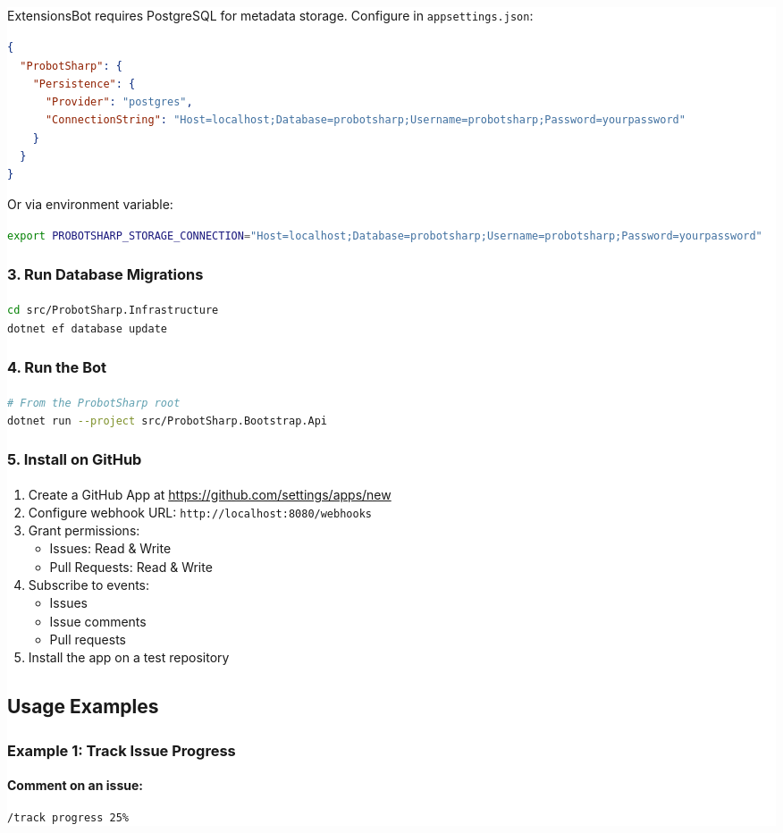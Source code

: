 ExtensionsBot requires PostgreSQL for metadata storage. Configure in `appsettings.json`:

```json
{
  "ProbotSharp": {
    "Persistence": {
      "Provider": "postgres",
      "ConnectionString": "Host=localhost;Database=probotsharp;Username=probotsharp;Password=yourpassword"
    }
  }
}
```

Or via environment variable:

```bash
export PROBOTSHARP_STORAGE_CONNECTION="Host=localhost;Database=probotsharp;Username=probotsharp;Password=yourpassword"
```

### 3. Run Database Migrations

```bash
cd src/ProbotSharp.Infrastructure
dotnet ef database update
```

### 4. Run the Bot

```bash
# From the ProbotSharp root
dotnet run --project src/ProbotSharp.Bootstrap.Api
```

### 5. Install on GitHub

1. Create a GitHub App at https://github.com/settings/apps/new
2. Configure webhook URL: `http://localhost:8080/webhooks`
3. Grant permissions:
   - Issues: Read & Write
   - Pull Requests: Read & Write
4. Subscribe to events:
   - Issues
   - Issue comments
   - Pull requests
5. Install the app on a test repository

## Usage Examples

### Example 1: Track Issue Progress

**Comment on an issue:**
```
/track progress 25%
```
